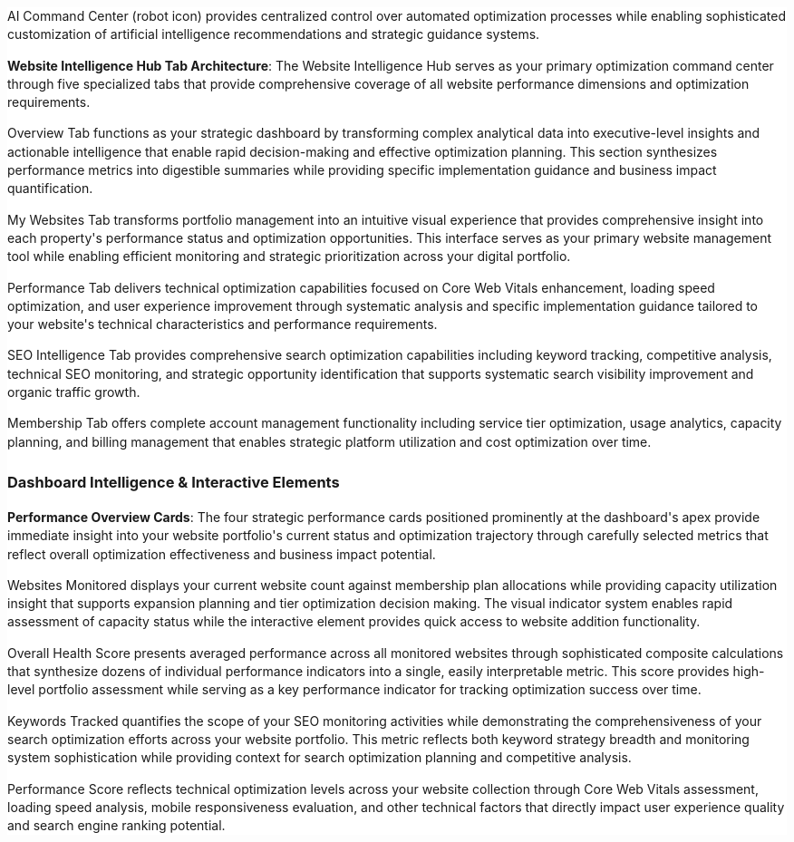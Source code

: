 AI Command Center (robot icon) provides centralized control over automated optimization processes while enabling sophisticated customization of artificial intelligence recommendations and strategic guidance systems.

**Website Intelligence Hub Tab Architecture**: The Website Intelligence Hub serves as your primary optimization command center through five specialized tabs that provide comprehensive coverage of all website performance dimensions and optimization requirements.

Overview Tab functions as your strategic dashboard by transforming complex analytical data into executive-level insights and actionable intelligence that enable rapid decision-making and effective optimization planning. This section synthesizes performance metrics into digestible summaries while providing specific implementation guidance and business impact quantification.

My Websites Tab transforms portfolio management into an intuitive visual experience that provides comprehensive insight into each property's performance status and optimization opportunities. This interface serves as your primary website management tool while enabling efficient monitoring and strategic prioritization across your digital portfolio.

Performance Tab delivers technical optimization capabilities focused on Core Web Vitals enhancement, loading speed optimization, and user experience improvement through systematic analysis and specific implementation guidance tailored to your website's technical characteristics and performance requirements.

SEO Intelligence Tab provides comprehensive search optimization capabilities including keyword tracking, competitive analysis, technical SEO monitoring, and strategic opportunity identification that supports systematic search visibility improvement and organic traffic growth.

Membership Tab offers complete account management functionality including service tier optimization, usage analytics, capacity planning, and billing management that enables strategic platform utilization and cost optimization over time.

### Dashboard Intelligence & Interactive Elements

**Performance Overview Cards**: The four strategic performance cards positioned prominently at the dashboard's apex provide immediate insight into your website portfolio's current status and optimization trajectory through carefully selected metrics that reflect overall optimization effectiveness and business impact potential.

Websites Monitored displays your current website count against membership plan allocations while providing capacity utilization insight that supports expansion planning and tier optimization decision making. The visual indicator system enables rapid assessment of capacity status while the interactive element provides quick access to website addition functionality.

Overall Health Score presents averaged performance across all monitored websites through sophisticated composite calculations that synthesize dozens of individual performance indicators into a single, easily interpretable metric. This score provides high-level portfolio assessment while serving as a key performance indicator for tracking optimization success over time.

Keywords Tracked quantifies the scope of your SEO monitoring activities while demonstrating the comprehensiveness of your search optimization efforts across your website portfolio. This metric reflects both keyword strategy breadth and monitoring system sophistication while providing context for search optimization planning and competitive analysis.

Performance Score reflects technical optimization levels across your website collection through Core Web Vitals assessment, loading speed analysis, mobile responsiveness evaluation, and other technical factors that directly impact user experience quality and search engine ranking potential.
